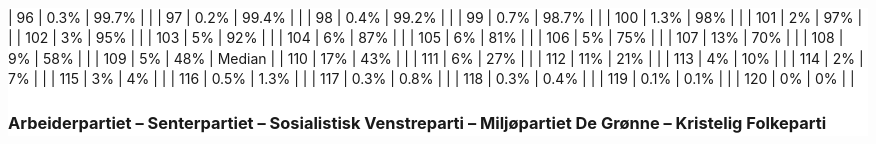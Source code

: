 | 96 | 0.3% | 99.7% |  |
| 97 | 0.2% | 99.4% |  |
| 98 | 0.4% | 99.2% |  |
| 99 | 0.7% | 98.7% |  |
| 100 | 1.3% | 98% |  |
| 101 | 2% | 97% |  |
| 102 | 3% | 95% |  |
| 103 | 5% | 92% |  |
| 104 | 6% | 87% |  |
| 105 | 6% | 81% |  |
| 106 | 5% | 75% |  |
| 107 | 13% | 70% |  |
| 108 | 9% | 58% |  |
| 109 | 5% | 48% | Median |
| 110 | 17% | 43% |  |
| 111 | 6% | 27% |  |
| 112 | 11% | 21% |  |
| 113 | 4% | 10% |  |
| 114 | 2% | 7% |  |
| 115 | 3% | 4% |  |
| 116 | 0.5% | 1.3% |  |
| 117 | 0.3% | 0.8% |  |
| 118 | 0.3% | 0.4% |  |
| 119 | 0.1% | 0.1% |  |
| 120 | 0% | 0% |  |

### Arbeiderpartiet – Senterpartiet – Sosialistisk Venstreparti – Miljøpartiet De Grønne – Kristelig Folkeparti
